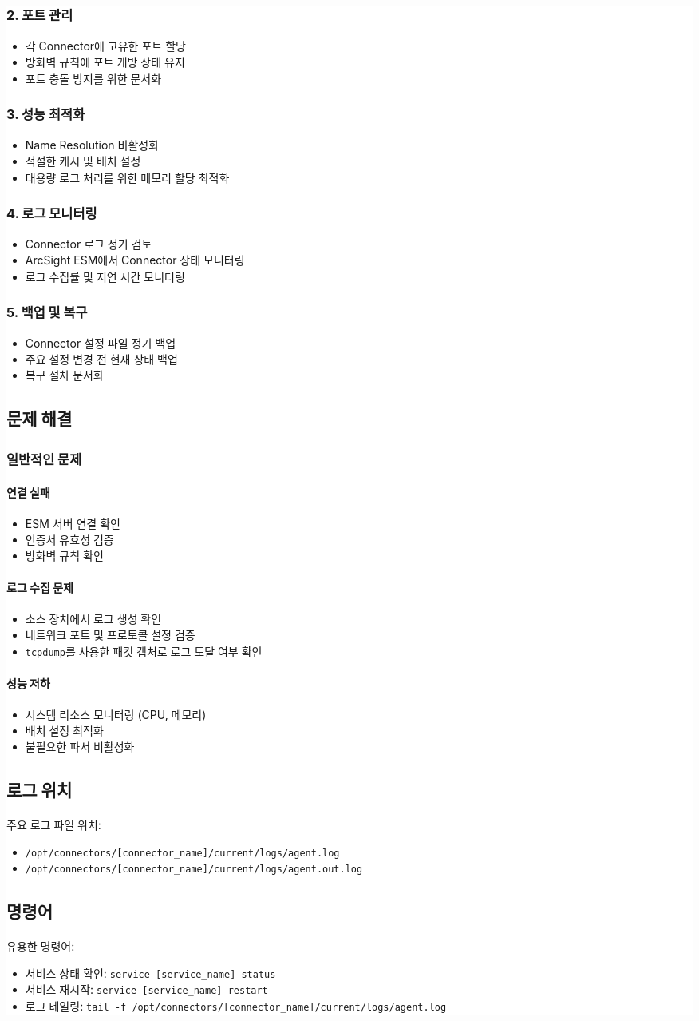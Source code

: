 ### 2. 포트 관리
- 각 Connector에 고유한 포트 할당
- 방화벽 규칙에 포트 개방 상태 유지
- 포트 충돌 방지를 위한 문서화

### 3. 성능 최적화
- Name Resolution 비활성화
- 적절한 캐시 및 배치 설정
- 대용량 로그 처리를 위한 메모리 할당 최적화

### 4. 로그 모니터링
- Connector 로그 정기 검토
- ArcSight ESM에서 Connector 상태 모니터링
- 로그 수집률 및 지연 시간 모니터링

### 5. 백업 및 복구
- Connector 설정 파일 정기 백업
- 주요 설정 변경 전 현재 상태 백업
- 복구 절차 문서화

## 문제 해결
### 일반적인 문제
#### 연결 실패
- ESM 서버 연결 확인
- 인증서 유효성 검증
- 방화벽 규칙 확인

#### 로그 수집 문제
- 소스 장치에서 로그 생성 확인
- 네트워크 포트 및 프로토콜 설정 검증
- `tcpdump`를 사용한 패킷 캡처로 로그 도달 여부 확인

#### 성능 저하
- 시스템 리소스 모니터링 (CPU, 메모리)
- 배치 설정 최적화
- 불필요한 파서 비활성화

## 로그 위치
주요 로그 파일 위치:
- `/opt/connectors/[connector_name]/current/logs/agent.log`
- `/opt/connectors/[connector_name]/current/logs/agent.out.log`

## 명령어
유용한 명령어:
- 서비스 상태 확인: `service [service_name] status`
- 서비스 재시작: `service [service_name] restart`
- 로그 테일링: `tail -f /opt/connectors/[connector_name]/current/logs/agent.log`